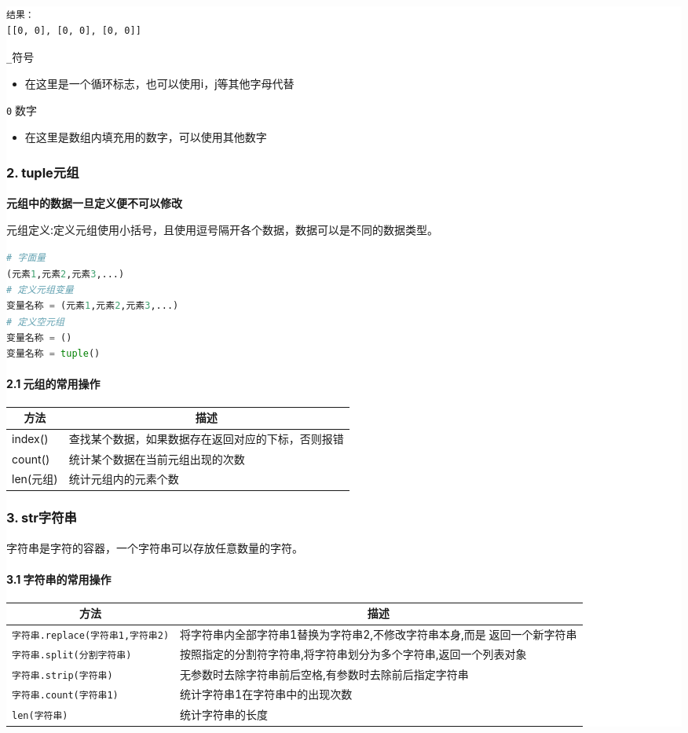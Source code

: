 ```bash
结果：
[[0, 0], [0, 0], [0, 0]]
```

`_`符号

- 在这里是一个循环标志，也可以使用i，j等其他字母代替

`0` 数字

- 在这里是数组内填充用的数字，可以使用其他数字



### 2. tuple元组

**元组中的数据一旦定义便不可以修改**

元组定义:定义元组使用小括号，且使用逗号隔开各个数据，数据可以是不同的数据类型。

```py
# 字面量
(元素1,元素2,元素3,...)
# 定义元组变量
变量名称 = (元素1,元素2,元素3,...)
# 定义空元组
变量名称 = ()
变量名称 = tuple()
```

#### 2.1 元组的常用操作

| 方法      | 描述                                               |
| --------- | -------------------------------------------------- |
| index()   | 查找某个数据，如果数据存在返回对应的下标，否则报错 |
| count()   | 统计某个数据在当前元组出现的次数                   |
| len(元组) | 统计元组内的元素个数                               |

### 3. str字符串

字符串是字符的容器，一个字符串可以存放任意数量的字符。

#### 3.1 字符串的常用操作

| 方法                              | 描述                                                         |
| --------------------------------- | ------------------------------------------------------------ |
| `字符串.replace(字符串1,字符串2)` | 将字符串内全部字符串1替换为字符串2,不修改字符串本身,而是 返回一个新字符串 |
| `字符串.split(分割字符串)`        | 按照指定的分割符字符串,将字符串划分为多个字符串,返回一个列表对象 |
| `字符串.strip(字符串)`            | 无参数时去除字符串前后空格,有参数时去除前后指定字符串        |
| `字符串.count(字符串1)`           | 统计字符串1在字符串中的出现次数                              |
| `len(字符串)`                     | 统计字符串的长度                                             |

